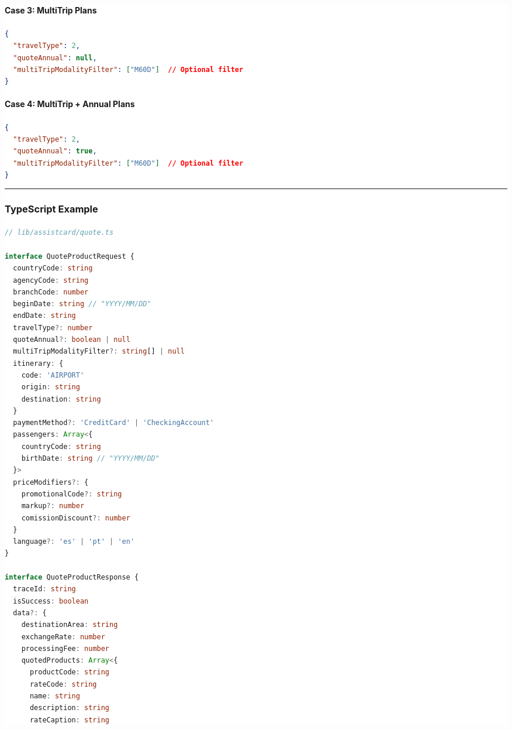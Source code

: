 #### Case 3: MultiTrip Plans
```json
{
  "travelType": 2,
  "quoteAnnual": null,
  "multiTripModalityFilter": ["M60D"]  // Optional filter
}
```

#### Case 4: MultiTrip + Annual Plans
```json
{
  "travelType": 2,
  "quoteAnnual": true,
  "multiTripModalityFilter": ["M60D"]  // Optional filter
}
```

---

### TypeScript Example

```typescript
// lib/assistcard/quote.ts

interface QuoteProductRequest {
  countryCode: string
  agencyCode: string
  branchCode: number
  beginDate: string // "YYYY/MM/DD"
  endDate: string
  travelType?: number
  quoteAnnual?: boolean | null
  multiTripModalityFilter?: string[] | null
  itinerary: {
    code: 'AIRPORT'
    origin: string
    destination: string
  }
  paymentMethod?: 'CreditCard' | 'CheckingAccount'
  passengers: Array<{
    countryCode: string
    birthDate: string // "YYYY/MM/DD"
  }>
  priceModifiers?: {
    promotionalCode?: string
    markup?: number
    comissionDiscount?: number
  }
  language?: 'es' | 'pt' | 'en'
}

interface QuoteProductResponse {
  traceId: string
  isSuccess: boolean
  data?: {
    destinationArea: string
    exchangeRate: number
    processingFee: number
    quotedProducts: Array<{
      productCode: string
      rateCode: string
      name: string
      description: string
      rateCaption: string
```